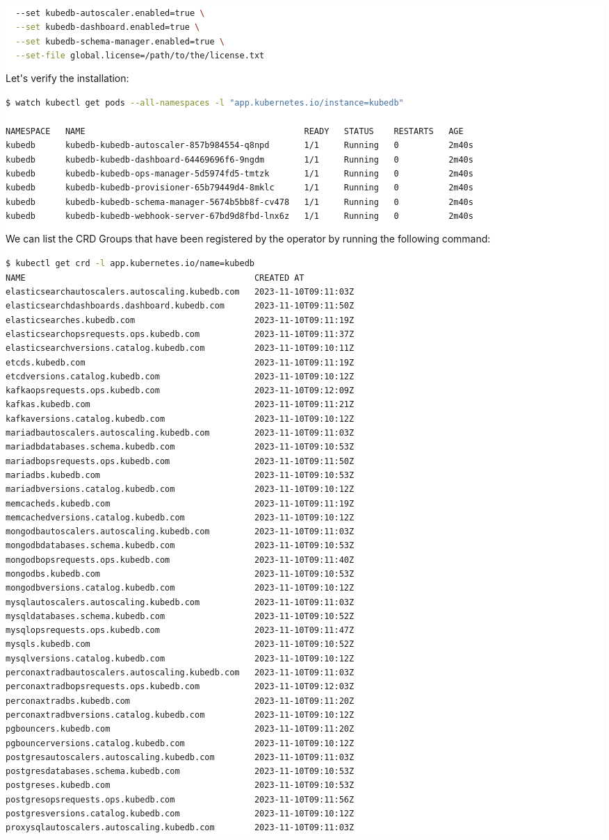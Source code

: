 ```bash
  --set kubedb-autoscaler.enabled=true \
  --set kubedb-dashboard.enabled=true \
  --set kubedb-schema-manager.enabled=true \
  --set-file global.license=/path/to/the/license.txt
```

Let's verify the installation:

```bash
$ watch kubectl get pods --all-namespaces -l "app.kubernetes.io/instance=kubedb"

NAMESPACE   NAME                                            READY   STATUS    RESTARTS   AGE
kubedb      kubedb-kubedb-autoscaler-857b984554-q8npd       1/1     Running   0          2m40s
kubedb      kubedb-kubedb-dashboard-64469696f6-9ngdm        1/1     Running   0          2m40s
kubedb      kubedb-kubedb-ops-manager-5d5974fd5-tmtzk       1/1     Running   0          2m40s
kubedb      kubedb-kubedb-provisioner-65b79449d4-8mklc      1/1     Running   0          2m40s
kubedb      kubedb-kubedb-schema-manager-5674b5bb8f-cv478   1/1     Running   0          2m40s
kubedb      kubedb-kubedb-webhook-server-67bd9d8fbd-lnx6z   1/1     Running   0          2m40s
```

We can list the CRD Groups that have been registered by the operator by running the following command:

```bash
$ kubectl get crd -l app.kubernetes.io/name=kubedb
NAME                                              CREATED AT
elasticsearchautoscalers.autoscaling.kubedb.com   2023-11-10T09:11:03Z
elasticsearchdashboards.dashboard.kubedb.com      2023-11-10T09:11:50Z
elasticsearches.kubedb.com                        2023-11-10T09:11:19Z
elasticsearchopsrequests.ops.kubedb.com           2023-11-10T09:11:37Z
elasticsearchversions.catalog.kubedb.com          2023-11-10T09:10:11Z
etcds.kubedb.com                                  2023-11-10T09:11:19Z
etcdversions.catalog.kubedb.com                   2023-11-10T09:10:12Z
kafkaopsrequests.ops.kubedb.com                   2023-11-10T09:12:09Z
kafkas.kubedb.com                                 2023-11-10T09:11:21Z
kafkaversions.catalog.kubedb.com                  2023-11-10T09:10:12Z
mariadbautoscalers.autoscaling.kubedb.com         2023-11-10T09:11:03Z
mariadbdatabases.schema.kubedb.com                2023-11-10T09:10:53Z
mariadbopsrequests.ops.kubedb.com                 2023-11-10T09:11:50Z
mariadbs.kubedb.com                               2023-11-10T09:10:53Z
mariadbversions.catalog.kubedb.com                2023-11-10T09:10:12Z
memcacheds.kubedb.com                             2023-11-10T09:11:19Z
memcachedversions.catalog.kubedb.com              2023-11-10T09:10:12Z
mongodbautoscalers.autoscaling.kubedb.com         2023-11-10T09:11:03Z
mongodbdatabases.schema.kubedb.com                2023-11-10T09:10:53Z
mongodbopsrequests.ops.kubedb.com                 2023-11-10T09:11:40Z
mongodbs.kubedb.com                               2023-11-10T09:10:53Z
mongodbversions.catalog.kubedb.com                2023-11-10T09:10:12Z
mysqlautoscalers.autoscaling.kubedb.com           2023-11-10T09:11:03Z
mysqldatabases.schema.kubedb.com                  2023-11-10T09:10:52Z
mysqlopsrequests.ops.kubedb.com                   2023-11-10T09:11:47Z
mysqls.kubedb.com                                 2023-11-10T09:10:52Z
mysqlversions.catalog.kubedb.com                  2023-11-10T09:10:12Z
perconaxtradbautoscalers.autoscaling.kubedb.com   2023-11-10T09:11:03Z
perconaxtradbopsrequests.ops.kubedb.com           2023-11-10T09:12:03Z
perconaxtradbs.kubedb.com                         2023-11-10T09:11:20Z
perconaxtradbversions.catalog.kubedb.com          2023-11-10T09:10:12Z
pgbouncers.kubedb.com                             2023-11-10T09:11:20Z
pgbouncerversions.catalog.kubedb.com              2023-11-10T09:10:12Z
postgresautoscalers.autoscaling.kubedb.com        2023-11-10T09:11:03Z
postgresdatabases.schema.kubedb.com               2023-11-10T09:10:53Z
postgreses.kubedb.com                             2023-11-10T09:10:53Z
postgresopsrequests.ops.kubedb.com                2023-11-10T09:11:56Z
postgresversions.catalog.kubedb.com               2023-11-10T09:10:12Z
proxysqlautoscalers.autoscaling.kubedb.com        2023-11-10T09:11:03Z
```
